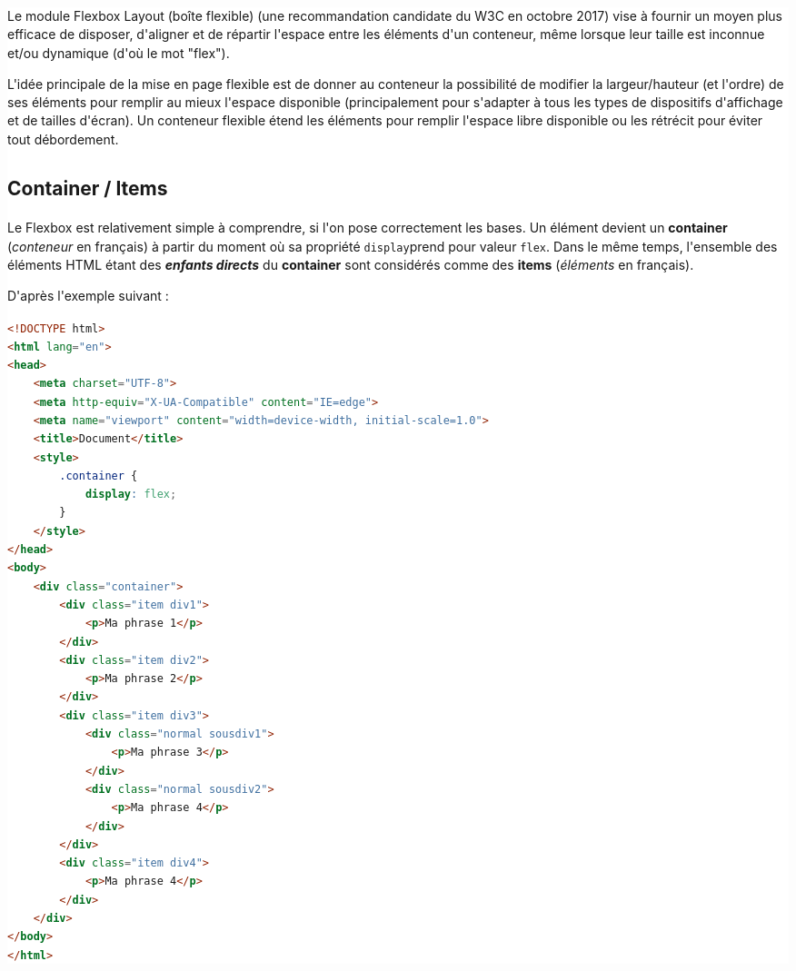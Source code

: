 Le module Flexbox Layout (boîte flexible) (une recommandation candidate du W3C en octobre 2017) vise à fournir un moyen plus efficace de disposer, d'aligner et de répartir l'espace entre les éléments d'un conteneur, même lorsque leur taille est inconnue et/ou dynamique (d'où le mot "flex").

L'idée principale de la mise en page flexible est de donner au conteneur la possibilité de modifier la largeur/hauteur (et l'ordre) de ses éléments pour remplir au mieux l'espace disponible (principalement pour s'adapter à tous les types de dispositifs d'affichage et de tailles d'écran). Un conteneur flexible étend les éléments pour remplir l'espace libre disponible ou les rétrécit pour éviter tout débordement.

## Container / Items

Le Flexbox est relativement simple à comprendre, si l'on pose correctement les bases. Un élément devient un **container** (*conteneur* en français) à partir du moment où sa propriété ```display```prend pour valeur ```flex```. Dans le même temps, l'ensemble des éléments HTML étant des ***enfants directs*** du **container** sont considérés comme des **items** (*éléments* en français).

D'après l'exemple suivant : 

```html
<!DOCTYPE html>
<html lang="en">
<head>
    <meta charset="UTF-8">
    <meta http-equiv="X-UA-Compatible" content="IE=edge">
    <meta name="viewport" content="width=device-width, initial-scale=1.0">
    <title>Document</title>
    <style>
        .container {
            display: flex;
        }
    </style>
</head>
<body>
    <div class="container">
        <div class="item div1">
            <p>Ma phrase 1</p>
        </div>
        <div class="item div2">
            <p>Ma phrase 2</p>
        </div>
        <div class="item div3">
            <div class="normal sousdiv1">
                <p>Ma phrase 3</p>
            </div>
            <div class="normal sousdiv2">
                <p>Ma phrase 4</p>
            </div>
        </div>
        <div class="item div4">
            <p>Ma phrase 4</p>
        </div>
    </div>
</body>
</html>
```
